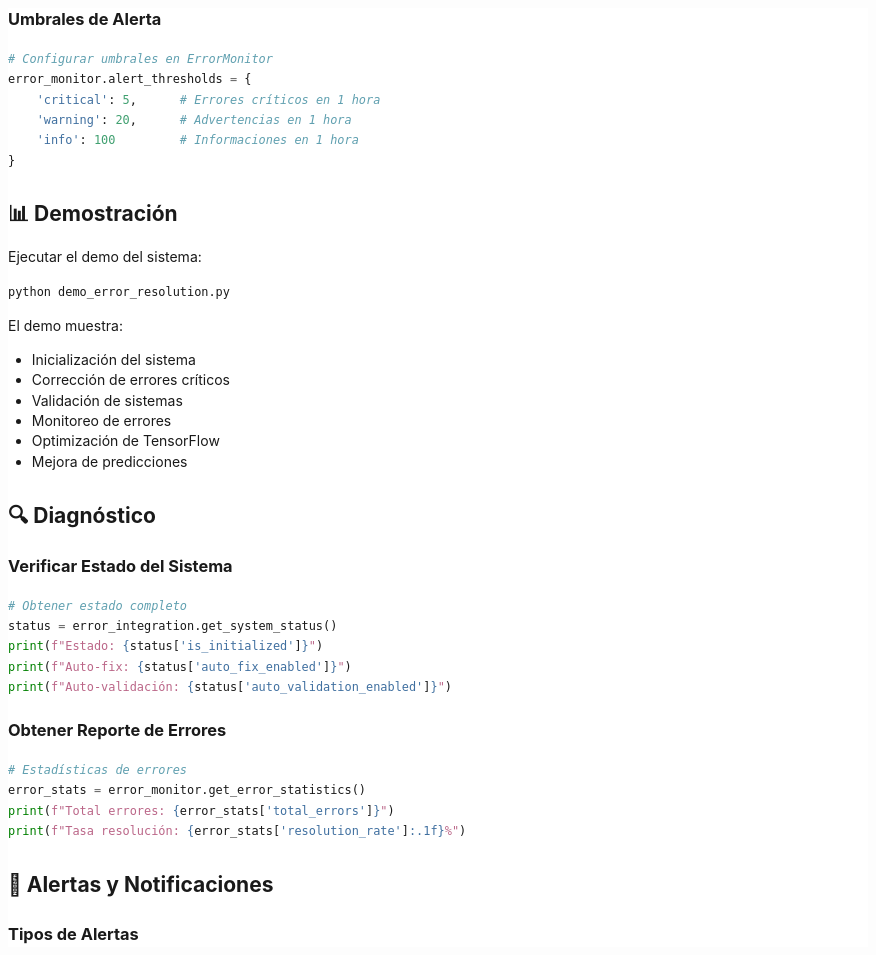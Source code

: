 ### Umbrales de Alerta

```python
# Configurar umbrales en ErrorMonitor
error_monitor.alert_thresholds = {
    'critical': 5,      # Errores críticos en 1 hora
    'warning': 20,      # Advertencias en 1 hora
    'info': 100         # Informaciones en 1 hora
}
```

## 📊 Demostración

Ejecutar el demo del sistema:

```bash
python demo_error_resolution.py
```

El demo muestra:
- Inicialización del sistema
- Corrección de errores críticos
- Validación de sistemas
- Monitoreo de errores
- Optimización de TensorFlow
- Mejora de predicciones

## 🔍 Diagnóstico

### Verificar Estado del Sistema

```python
# Obtener estado completo
status = error_integration.get_system_status()
print(f"Estado: {status['is_initialized']}")
print(f"Auto-fix: {status['auto_fix_enabled']}")
print(f"Auto-validación: {status['auto_validation_enabled']}")
```

### Obtener Reporte de Errores

```python
# Estadísticas de errores
error_stats = error_monitor.get_error_statistics()
print(f"Total errores: {error_stats['total_errors']}")
print(f"Tasa resolución: {error_stats['resolution_rate']:.1f}%")
```

## 🚨 Alertas y Notificaciones

### Tipos de Alertas
